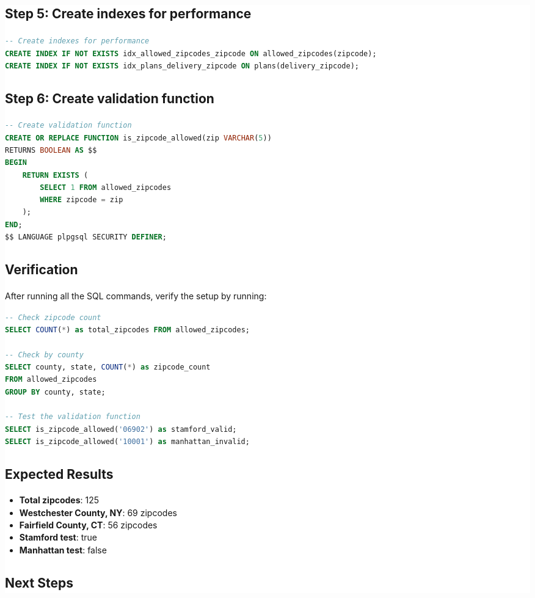 ## Step 5: Create indexes for performance

```sql
-- Create indexes for performance
CREATE INDEX IF NOT EXISTS idx_allowed_zipcodes_zipcode ON allowed_zipcodes(zipcode);
CREATE INDEX IF NOT EXISTS idx_plans_delivery_zipcode ON plans(delivery_zipcode);
```

## Step 6: Create validation function

```sql
-- Create validation function
CREATE OR REPLACE FUNCTION is_zipcode_allowed(zip VARCHAR(5))
RETURNS BOOLEAN AS $$
BEGIN
    RETURN EXISTS (
        SELECT 1 FROM allowed_zipcodes 
        WHERE zipcode = zip
    );
END;
$$ LANGUAGE plpgsql SECURITY DEFINER;
```

## Verification

After running all the SQL commands, verify the setup by running:

```sql
-- Check zipcode count
SELECT COUNT(*) as total_zipcodes FROM allowed_zipcodes;

-- Check by county
SELECT county, state, COUNT(*) as zipcode_count 
FROM allowed_zipcodes 
GROUP BY county, state;

-- Test the validation function
SELECT is_zipcode_allowed('06902') as stamford_valid;
SELECT is_zipcode_allowed('10001') as manhattan_invalid;
```

## Expected Results

- **Total zipcodes**: 125
- **Westchester County, NY**: 69 zipcodes
- **Fairfield County, CT**: 56 zipcodes
- **Stamford test**: true
- **Manhattan test**: false

## Next Steps
